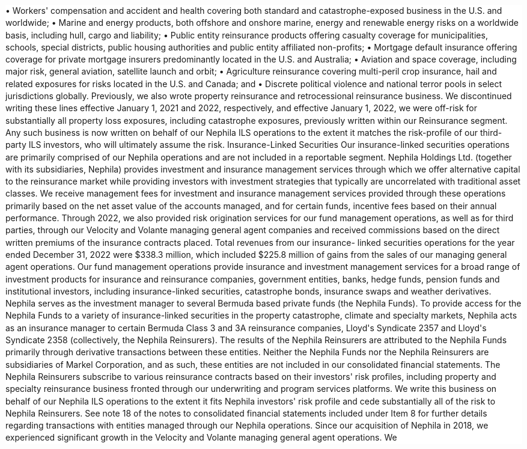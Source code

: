 • Workers' compensation and accident and health covering both standard and catastrophe-exposed business in the U.S. and worldwide;
• Marine and energy products, both offshore and onshore marine, energy and renewable energy risks on a worldwide basis, including hull,
cargo and liability;
• Public entity reinsurance products offering casualty coverage for municipalities, schools, special districts, public housing authorities and
public entity affiliated non-profits;
• Mortgage default insurance offering coverage for private mortgage insurers predominantly located in the U.S. and Australia;
• Aviation and space coverage, including major risk, general aviation, satellite launch and orbit;
• Agriculture reinsurance covering multi-peril crop insurance, hail and related exposures for risks located in the U.S. and Canada; and
• Discrete political violence and national terror pools in select jurisdictions globally.
Previously, we also wrote property reinsurance and retrocessional reinsurance business. We discontinued writing these lines effective January 1, 2021
and 2022, respectively, and effective January 1, 2022, we were off-risk for substantially all property loss exposures, including catastrophe exposures,
previously written within our Reinsurance segment. Any such business is now written on behalf of our Nephila ILS operations to the extent it matches
the risk-profile of our third-party ILS investors, who will ultimately assume the risk.
Insurance-Linked Securities
Our insurance-linked securities operations are primarily comprised of our Nephila operations and are not included in a reportable segment. Nephila
Holdings Ltd. (together with its subsidiaries, Nephila) provides investment and insurance management services through which we offer alternative
capital to the reinsurance market while providing investors with investment strategies that typically are uncorrelated with traditional asset classes.
We receive management fees for investment and insurance management services provided through these operations primarily based on the net
asset value of the accounts managed, and for certain funds, incentive fees based on their annual performance. Through 2022, we also provided risk
origination services for our fund management operations, as well as for third parties, through our Velocity and Volante managing general agent
companies and received commissions based on the direct written premiums of the insurance contracts placed. Total revenues from our insurance-
linked securities operations for the year ended December 31, 2022 were $338.3 million, which included $225.8 million of gains from the sales of our
managing general agent operations.
Our fund management operations provide insurance and investment management services for a broad range of investment products for insurance
and reinsurance companies, government entities, banks, hedge funds, pension funds and institutional investors, including insurance-linked securities,
catastrophe bonds, insurance swaps and weather derivatives. Nephila serves as the investment manager to several Bermuda based private funds
(the Nephila Funds). To provide access for the Nephila Funds to a variety of insurance-linked securities in the property catastrophe, climate and
specialty markets, Nephila acts as an insurance manager to certain Bermuda Class 3 and 3A reinsurance companies, Lloyd's Syndicate 2357 and
Lloyd's Syndicate 2358 (collectively, the Nephila Reinsurers). The results of the Nephila Reinsurers are attributed to the Nephila Funds primarily
through derivative transactions between these entities. Neither the Nephila Funds nor the Nephila Reinsurers are subsidiaries of Markel Corporation,
and as such, these entities are not included in our consolidated financial statements.
The Nephila Reinsurers subscribe to various reinsurance contracts based on their investors' risk profiles, including property and specialty reinsurance
business fronted through our underwriting and program services platforms. We write this business on behalf of our Nephila ILS operations to the
extent it fits Nephila investors' risk profile and cede substantially all of the risk to Nephila Reinsurers. See note 18 of the notes to consolidated
financial statements included under Item 8 for further details regarding transactions with entities managed through our Nephila operations.
Since our acquisition of Nephila in 2018, we experienced significant growth in the Velocity and Volante managing general agent operations. We